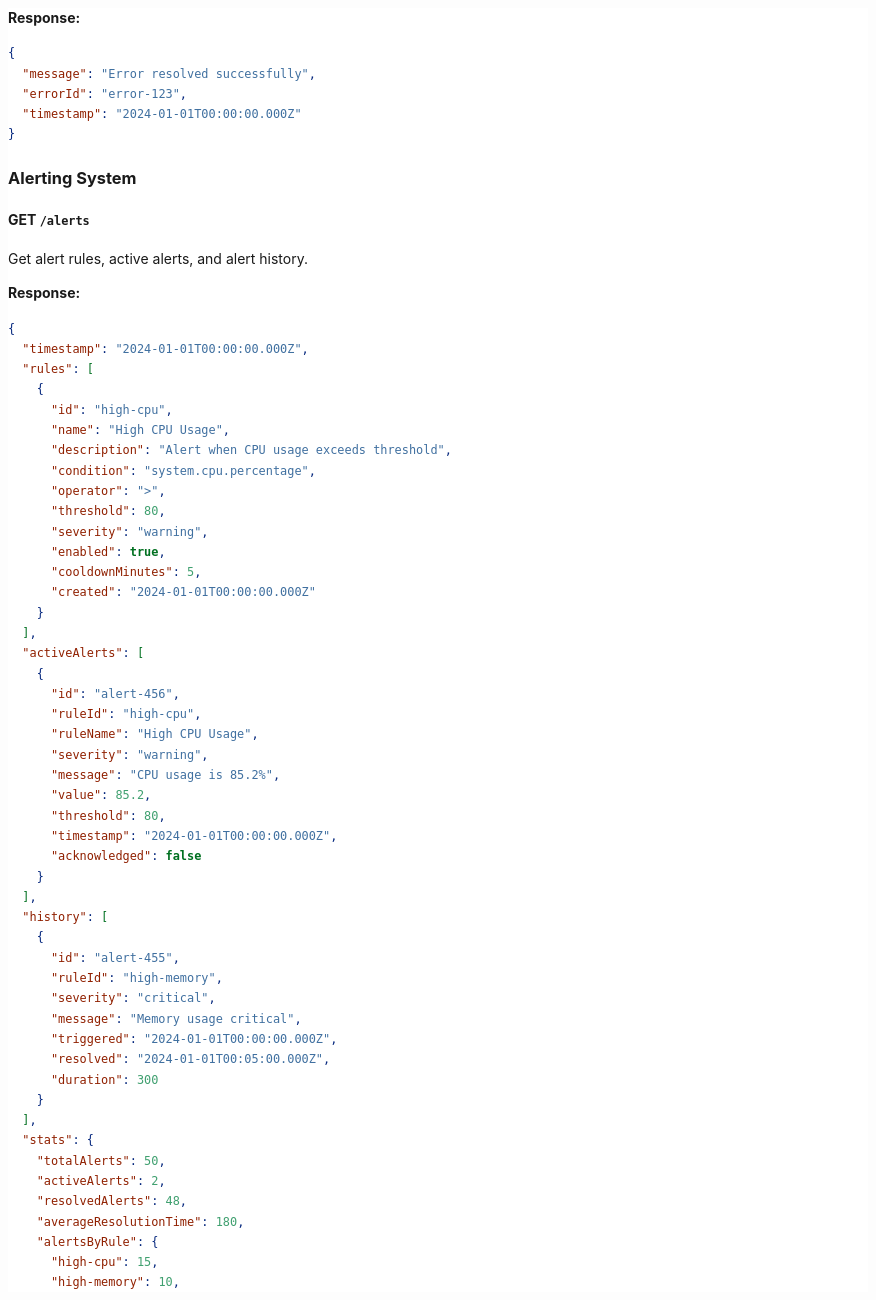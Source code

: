 **Response:**
```json
{
  "message": "Error resolved successfully",
  "errorId": "error-123",
  "timestamp": "2024-01-01T00:00:00.000Z"
}
```

### Alerting System

#### GET `/alerts`

Get alert rules, active alerts, and alert history.

**Response:**
```json
{
  "timestamp": "2024-01-01T00:00:00.000Z",
  "rules": [
    {
      "id": "high-cpu",
      "name": "High CPU Usage",
      "description": "Alert when CPU usage exceeds threshold",
      "condition": "system.cpu.percentage",
      "operator": ">",
      "threshold": 80,
      "severity": "warning",
      "enabled": true,
      "cooldownMinutes": 5,
      "created": "2024-01-01T00:00:00.000Z"
    }
  ],
  "activeAlerts": [
    {
      "id": "alert-456",
      "ruleId": "high-cpu",
      "ruleName": "High CPU Usage",
      "severity": "warning",
      "message": "CPU usage is 85.2%",
      "value": 85.2,
      "threshold": 80,
      "timestamp": "2024-01-01T00:00:00.000Z",
      "acknowledged": false
    }
  ],
  "history": [
    {
      "id": "alert-455",
      "ruleId": "high-memory",
      "severity": "critical",
      "message": "Memory usage critical",
      "triggered": "2024-01-01T00:00:00.000Z",
      "resolved": "2024-01-01T00:05:00.000Z",
      "duration": 300
    }
  ],
  "stats": {
    "totalAlerts": 50,
    "activeAlerts": 2,
    "resolvedAlerts": 48,
    "averageResolutionTime": 180,
    "alertsByRule": {
      "high-cpu": 15,
      "high-memory": 10,
```